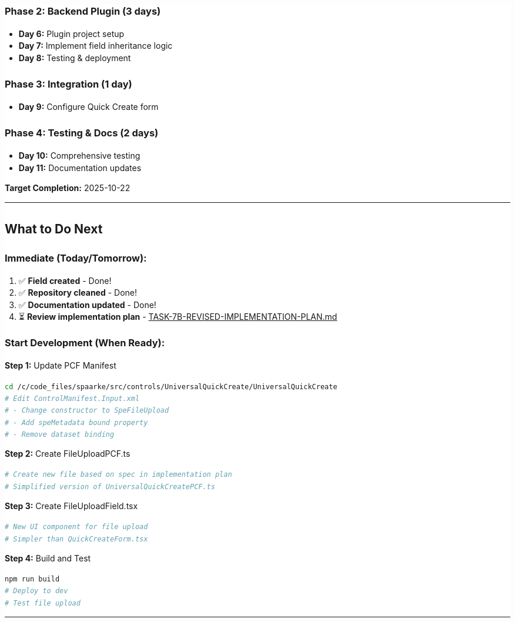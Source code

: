 ### Phase 2: Backend Plugin (3 days)
- **Day 6:** Plugin project setup
- **Day 7:** Implement field inheritance logic
- **Day 8:** Testing & deployment

### Phase 3: Integration (1 day)
- **Day 9:** Configure Quick Create form

### Phase 4: Testing & Docs (2 days)
- **Day 10:** Comprehensive testing
- **Day 11:** Documentation updates

**Target Completion:** 2025-10-22

---

## What to Do Next

### Immediate (Today/Tomorrow):

1. ✅ **Field created** - Done!
2. ✅ **Repository cleaned** - Done!
3. ✅ **Documentation updated** - Done!
4. ⏳ **Review implementation plan** - [TASK-7B-REVISED-IMPLEMENTATION-PLAN.md](TASK-7B-REVISED-IMPLEMENTATION-PLAN.md)

### Start Development (When Ready):

**Step 1:** Update PCF Manifest
```bash
cd /c/code_files/spaarke/src/controls/UniversalQuickCreate/UniversalQuickCreate
# Edit ControlManifest.Input.xml
# - Change constructor to SpeFileUpload
# - Add speMetadata bound property
# - Remove dataset binding
```

**Step 2:** Create FileUploadPCF.ts
```bash
# Create new file based on spec in implementation plan
# Simplified version of UniversalQuickCreatePCF.ts
```

**Step 3:** Create FileUploadField.tsx
```bash
# New UI component for file upload
# Simpler than QuickCreateForm.tsx
```

**Step 4:** Build and Test
```bash
npm run build
# Deploy to dev
# Test file upload
```

---